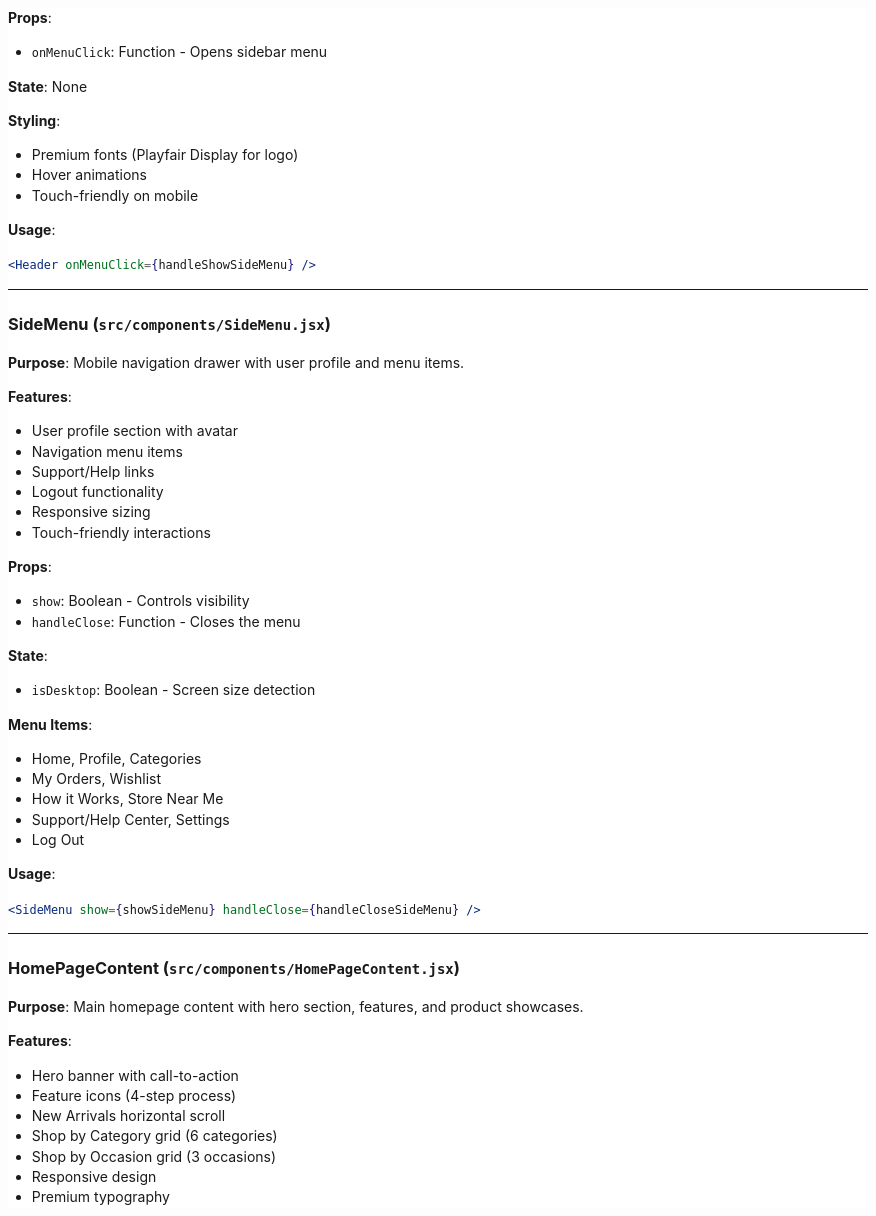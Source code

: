 **Props**:
- `onMenuClick`: Function - Opens sidebar menu

**State**: None

**Styling**:
- Premium fonts (Playfair Display for logo)
- Hover animations
- Touch-friendly on mobile

**Usage**:
```jsx
<Header onMenuClick={handleShowSideMenu} />
```

---

### SideMenu (`src/components/SideMenu.jsx`)

**Purpose**: Mobile navigation drawer with user profile and menu items.

**Features**:
- User profile section with avatar
- Navigation menu items
- Support/Help links
- Logout functionality
- Responsive sizing
- Touch-friendly interactions

**Props**:
- `show`: Boolean - Controls visibility
- `handleClose`: Function - Closes the menu

**State**:
- `isDesktop`: Boolean - Screen size detection

**Menu Items**:
- Home, Profile, Categories
- My Orders, Wishlist
- How it Works, Store Near Me
- Support/Help Center, Settings
- Log Out

**Usage**:
```jsx
<SideMenu show={showSideMenu} handleClose={handleCloseSideMenu} />
```

---

### HomePageContent (`src/components/HomePageContent.jsx`)

**Purpose**: Main homepage content with hero section, features, and product showcases.

**Features**:
- Hero banner with call-to-action
- Feature icons (4-step process)
- New Arrivals horizontal scroll
- Shop by Category grid (6 categories)
- Shop by Occasion grid (3 occasions)
- Responsive design
- Premium typography
